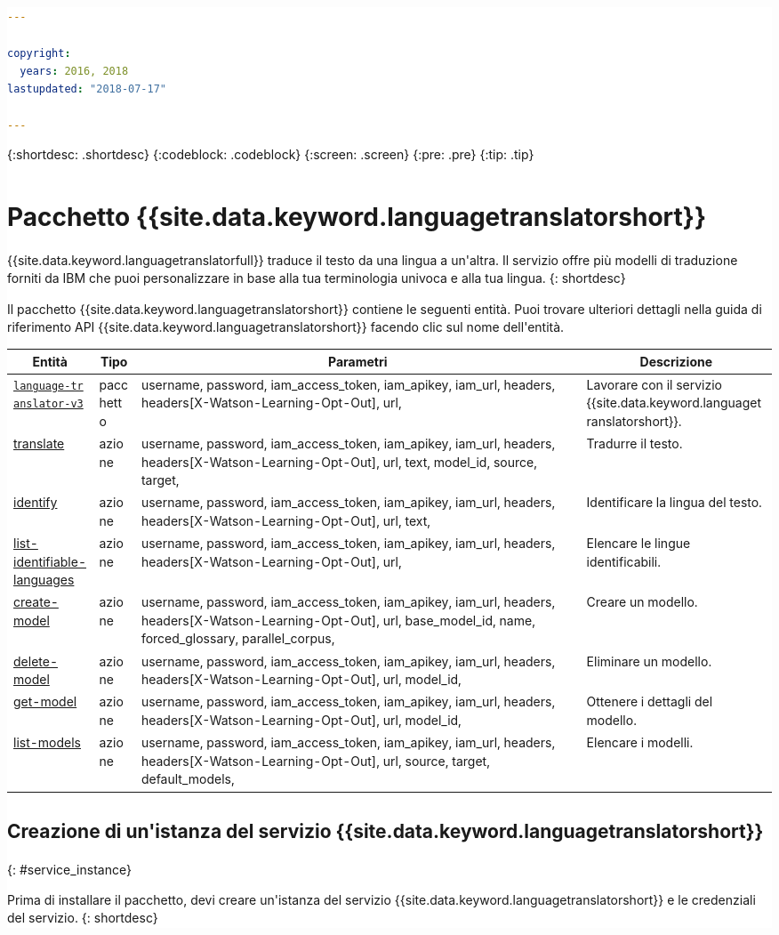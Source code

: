 ```yaml
---

copyright:
  years: 2016, 2018
lastupdated: "2018-07-17"

---
```


{:shortdesc: .shortdesc}
{:codeblock: .codeblock}
{:screen: .screen}
{:pre: .pre}
{:tip: .tip}

# Pacchetto {{site.data.keyword.languagetranslatorshort}}

{{site.data.keyword.languagetranslatorfull}} traduce il testo da una lingua a un'altra. Il servizio offre più modelli di traduzione forniti da IBM che puoi personalizzare in base alla tua terminologia univoca e alla tua lingua.
{: shortdesc}

Il pacchetto {{site.data.keyword.languagetranslatorshort}} contiene le seguenti entità. Puoi trovare ulteriori dettagli nella guida di riferimento API {{site.data.keyword.languagetranslatorshort}} facendo clic sul nome dell'entità.

| Entità | Tipo | Parametri | Descrizione |
| --- | --- | --- | --- |
| [`language-translator-v3`](https://www.ibm.com/watson/developercloud/language-translator/api/v3/curl.html) | pacchetto | username, password,  iam_access_token, iam_apikey, iam_url,  headers, headers[X-Watson-Learning-Opt-Out], url,  | Lavorare con il servizio {{site.data.keyword.languagetranslatorshort}}. |
| [translate](https://www.ibm.com/watson/developercloud/language-translator/api/v3/curl.html?curl#translate) | azione |  username, password,  iam_access_token, iam_apikey, iam_url,  headers, headers[X-Watson-Learning-Opt-Out], url,   text, model_id, source, target,  | Tradurre il testo. |
| [identify](https://www.ibm.com/watson/developercloud/language-translator/api/v3/curl.html?curl#identify) | azione |  username, password,  iam_access_token, iam_apikey, iam_url,  headers, headers[X-Watson-Learning-Opt-Out], url,    text,  | Identificare la lingua del testo. |
| [list-identifiable-languages](https://www.ibm.com/watson/developercloud/language-translator/api/v3/curl.html?curl#list-identifiable-languages) | azione |  username, password,  iam_access_token, iam_apikey, iam_url,  headers, headers[X-Watson-Learning-Opt-Out], url, | Elencare le lingue identificabili. |
| [create-model](https://www.ibm.com/watson/developercloud/language-translator/api/v3/curl.html?curl#create-model) | azione |  username, password,  iam_access_token, iam_apikey, iam_url,  headers, headers[X-Watson-Learning-Opt-Out], url,    base_model_id,     name,     forced_glossary,     parallel_corpus,  |Creare un modello.|
| [delete-model](https://www.ibm.com/watson/developercloud/language-translator/api/v3/curl.html?curl#delete-model) | azione |  username, password,  iam_access_token, iam_apikey, iam_url,  headers, headers[X-Watson-Learning-Opt-Out], url,    model_id,  | Eliminare un modello. |
| [get-model](https://www.ibm.com/watson/developercloud/language-translator/api/v3/curl.html?curl#get-model) | azione |  username, password,  iam_access_token, iam_apikey, iam_url,  headers, headers[X-Watson-Learning-Opt-Out], url,    model_id,  | Ottenere i dettagli del modello. |
| [list-models](https://www.ibm.com/watson/developercloud/language-translator/api/v3/curl.html?curl#list-models) | azione |  username, password,  iam_access_token, iam_apikey, iam_url,  headers, headers[X-Watson-Learning-Opt-Out], url,    source,     target,     default_models,  | Elencare i modelli. |

## Creazione di un'istanza del servizio {{site.data.keyword.languagetranslatorshort}}
{: #service_instance}

Prima di installare il pacchetto, devi creare un'istanza del servizio {{site.data.keyword.languagetranslatorshort}} e le credenziali del servizio.
{: shortdesc}
